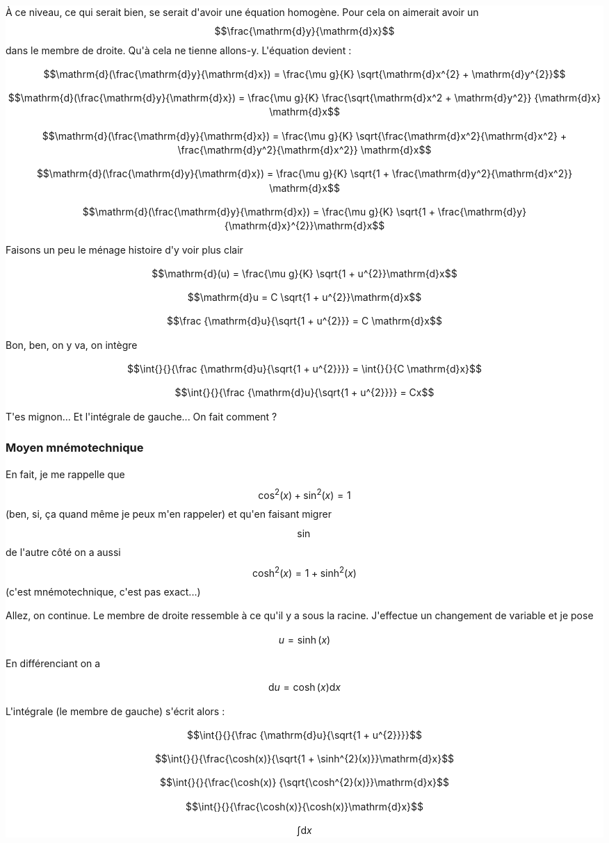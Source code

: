 À ce niveau, ce qui serait bien, se serait d'avoir une équation homogène. Pour cela on aimerait avoir un $$\frac{\mathrm{d}y}{\mathrm{d}x}$$ dans le membre de droite. Qu'à cela ne tienne allons-y. L'équation devient :

$$\mathrm{d}(\frac{\mathrm{d}y}{\mathrm{d}x}) = \frac{\mu g}{K} \sqrt{\mathrm{d}x^{2} + \mathrm{d}y^{2}}$$

$$\mathrm{d}(\frac{\mathrm{d}y}{\mathrm{d}x}) = \frac{\mu g}{K} \frac{\sqrt{\mathrm{d}x^2 + \mathrm{d}y^2}} {\mathrm{d}x} \mathrm{d}x$$

$$\mathrm{d}(\frac{\mathrm{d}y}{\mathrm{d}x}) = \frac{\mu g}{K} \sqrt{\frac{\mathrm{d}x^2}{\mathrm{d}x^2} + \frac{\mathrm{d}y^2}{\mathrm{d}x^2}} \mathrm{d}x$$

$$\mathrm{d}(\frac{\mathrm{d}y}{\mathrm{d}x}) = \frac{\mu g}{K} \sqrt{1 + \frac{\mathrm{d}y^2}{\mathrm{d}x^2}} \mathrm{d}x$$

$$\mathrm{d}(\frac{\mathrm{d}y}{\mathrm{d}x}) = \frac{\mu g}{K} \sqrt{1 + \frac{\mathrm{d}y}{\mathrm{d}x}^{2}}\mathrm{d}x$$

Faisons un peu le ménage histoire d'y voir plus clair

$$\mathrm{d}(u) = \frac{\mu g}{K} \sqrt{1 + u^{2}}\mathrm{d}x$$

$$\mathrm{d}u = C \sqrt{1 + u^{2}}\mathrm{d}x$$

$$\frac {\mathrm{d}u}{\sqrt{1 + u^{2}}} = C \mathrm{d}x$$

Bon, ben, on y va, on intègre

$$\int{}{}{\frac {\mathrm{d}u}{\sqrt{1 + u^{2}}}} = \int{}{}{C \mathrm{d}x}$$

$$\int{}{}{\frac {\mathrm{d}u}{\sqrt{1 + u^{2}}}} = Cx$$

T'es mignon... Et l'intégrale de gauche... On fait comment ?

### Moyen mnémotechnique

En fait, je me rappelle que $$\cos^2(x) + \sin^2(x) = 1 $$ (ben, si, ça quand même je peux m'en rappeler) et qu'en faisant migrer $$\sin$$ de l'autre côté on a aussi $$\cosh^{2}(x) = 1 + \sinh^{2}(x)$$ (c'est mnémotechnique, c'est pas exact...)

Allez, on continue. Le membre de droite ressemble à ce qu'il y a sous la racine. J'effectue un changement de variable et je pose

$$u = \sinh(x)$$

En différenciant on a

$$\mathrm{d}u = \cosh(x)\mathrm{d}x$$

L'intégrale (le membre de gauche) s'écrit alors :

$$\int{}{}{\frac {\mathrm{d}u}{\sqrt{1 + u^{2}}}}$$

$$\int{}{}{\frac{\cosh(x)}{\sqrt{1 + \sinh^{2}(x)}}\mathrm{d}x}$$

$$\int{}{}{\frac{\cosh(x)} {\sqrt{\cosh^{2}(x)}}\mathrm{d}x}$$

$$\int{}{}{\frac{\cosh(x)}{\cosh(x)}\mathrm{d}x}$$

$$\int{}{}{\mathrm{d}x}$$
